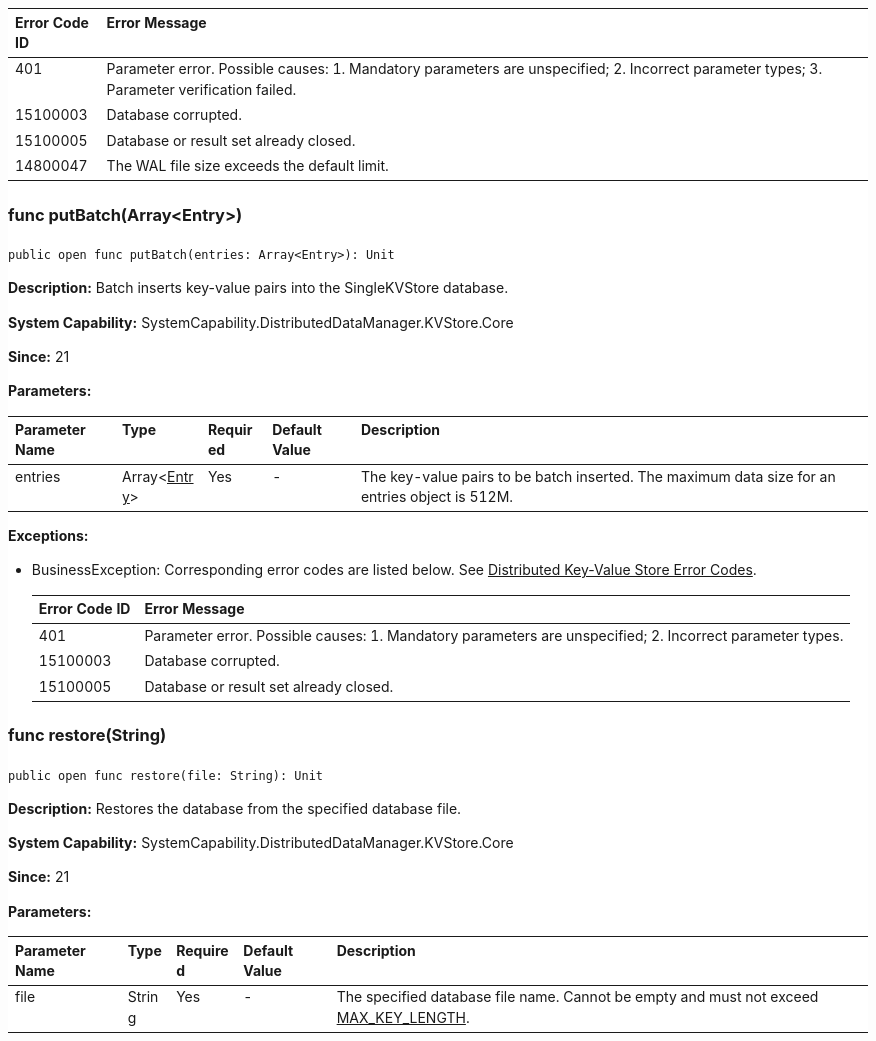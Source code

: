   | Error Code ID | Error Message |
  | :---- | :--- |
  | 401 | Parameter error. Possible causes: 1. Mandatory parameters are unspecified; 2. Incorrect parameter types; 3. Parameter verification failed. |
  | 15100003 | Database corrupted. |
  | 15100005 | Database or result set already closed. |
  | 14800047 | The WAL file size exceeds the default limit. |

### func putBatch(Array\<Entry>)

```cangjie
public open func putBatch(entries: Array<Entry>): Unit
```

**Description:** Batch inserts key-value pairs into the SingleKVStore database.

**System Capability:** SystemCapability.DistributedDataManager.KVStore.Core

**Since:** 21

**Parameters:**

| Parameter Name | Type | Required | Default Value | Description |
| :--- | :--- | :--- | :--- | :--- |
| entries | Array\<[Entry](#class-entry)> | Yes | - | The key-value pairs to be batch inserted. The maximum data size for an entries object is 512M. |

**Exceptions:**

- BusinessException: Corresponding error codes are listed below. See [Distributed Key-Value Store Error Codes](./cj-errorcode-distributed_kv_store.md).

  | Error Code ID | Error Message |
  | :---- | :--- |
  | 401 | Parameter error. Possible causes: 1. Mandatory parameters are unspecified; 2. Incorrect parameter types. |
  | 15100003 | Database corrupted. |
  | 15100005 | Database or result set already closed. |

### func restore(String)

```cangjie
public open func restore(file: String): Unit
```

**Description:** Restores the database from the specified database file.

**System Capability:** SystemCapability.DistributedDataManager.KVStore.Core

**Since:** 21

**Parameters:**

| Parameter Name | Type | Required | Default Value | Description |
| :--- | :--- | :--- | :--- | :--- |
| file | String | Yes | - | The specified database file name. Cannot be empty and must not exceed [MAX_KEY_LENGTH](#static-let-max_key_length). |
